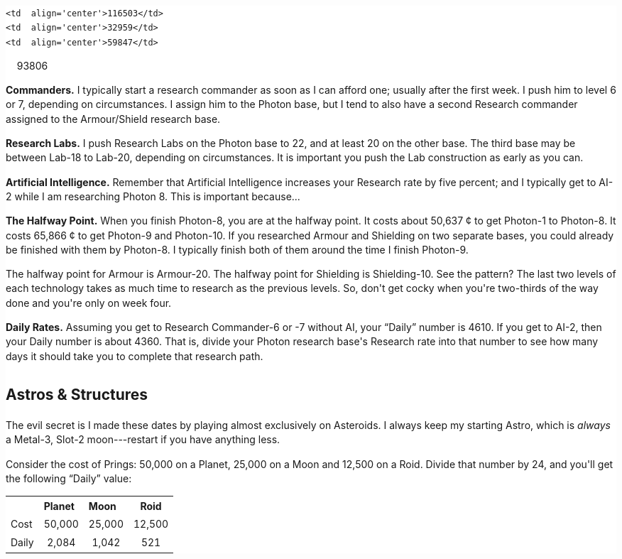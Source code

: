     <td  align='center'>116503</td>
    <td  align='center'>32959</td>
    <td  align='center'>59847</td>
  </tr>
  <tr >
    <td >&nbsp;</td>
    <td >&nbsp;</td>
    <td  align='center' colspan='2'>93806</td>
  </tr>
</table>

<strong class='text-primary'>Commanders.</strong> I typically start a research commander as soon as I can afford one; usually after the first week. I push him to level 6 or 7, depending on circumstances. I assign him to the Photon base, but I tend to also have a second Research commander assigned to the Armour/Shield research base.


<strong class='text-primary'>Research Labs.</strong> I push Research Labs on the Photon base to 22, and at least 20 on the other base. The third base may be between Lab-18 to Lab-20, depending on circumstances. It is important you push the Lab construction as early as you can.


<strong class='text-primary'>Artificial Intelligence.</strong> Remember that Artificial Intelligence increases your Research rate by five percent; and I typically get to AI-2 while I am researching Photon 8. This is important because...


<strong class='text-primary'>The Halfway Point.</strong> When you finish Photon-8, you are at the halfway point. It costs about 50,637 &cent; to get Photon-1 to Photon-8. It costs 65,866 &cent; to get Photon-9 and Photon-10. If you researched Armour and Shielding on two separate bases, you could already be finished with them by Photon-8. I typically finish both of them around the time I finish Photon-9.


The halfway point for Armour is Armour-20. The halfway point for Shielding is Shielding-10. See the pattern? The last two levels of each technology takes as much time to research as the previous levels. So, don't get cocky when you're two-thirds of the way done and you're only on week four.


<strong class='text-primary'>Daily Rates.</strong> Assuming you get to Research Commander-6 or -7 without AI, your &#8220;Daily&#8221; number is 4610. If you get to AI-2, then your Daily number is about 4360. That is, divide your Photon research base's Research rate into that number to see how many days it should take you to complete that research path.

<h2><a name='toc2' id='toc2'></a>Astros &amp; Structures</h2>

The evil secret is I made these dates by playing almost exclusively on Asteroids. I always keep my starting Astro, which is <em>always</em> a Metal-3, Slot-2 moon---restart if you have anything less.


Consider the cost of Prings: 50,000 on a Planet, 25,000 on a Moon and 12,500 on a Roid. Divide that number by 24, and you'll get the following &#8220;Daily&#8221; value:

<table class='table table-highlight table-condensed'> <tr >
<td  align='left'>&nbsp;</td><th  align='left'>Planet</th><th  align='left'>Moon</th><th >Roid</th></tr>
<tr >
  <td  align='left'>Cost</td><td  align='center'>50,000</td><td  align='center'>25,000</td><td  align='center'>12,500</td>
</tr>
<tr >
  <td  align='left'>Daily</td><td  align='center'>2,084</td><td  align='center'>1,042</td><td  align='center'>521</td>
</tr>
</table>
